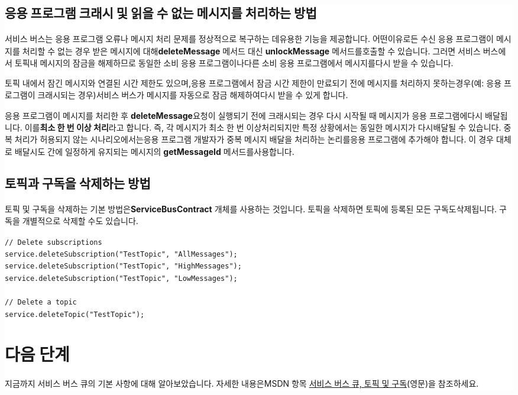 ## <a name="bkmk_HowToHandleAppCrash"> </a> 응용 프로그램 크래시 및 읽을 수 없는 메시지를 처리하는 방법

서비스 버스는 응용 프로그램 오류나 메시지 처리 문제를 정상적으로 복구하는 데유용한 기능을 제공합니다. 어떤이유로든 수신 응용 프로그램이 메시지를 처리할 수 없는 경우 받은 메시지에 대해**deleteMessage** 메서드 대신 **unlockMessage** 메서드를호출할 수 있습니다. 그러면 서비스 버스에서 토픽내 메시지의 잠금을 해제하므로 동일한 소비 응용 프로그램이나다른 소비 응용 프로그램에서 메시지를다시 받을 수 있습니다.

토픽 내에서 잠긴 메시지와 연결된 시간 제한도 있으며,응용 프로그램에서 잠금 시간 제한이 만료되기 전에 메시지를 처리하지 못하는경우(예: 응용 프로그램이 크래시되는 경우)서비스 버스가 메시지를 자동으로 잠금 해제하여다시 받을 수 있게 합니다.

응용 프로그램이 메시지를 처리한 후 **deleteMessage**요청이 실행되기 전에 크래시되는 경우 다시 시작될 때 메시지가 응용 프로그램에다시 배달됩니다. 이를**최소 한 번 이상 처리**라고 합니다. 즉, 각 메시지가 최소 한 번 이상처리되지만 특정 상황에서는 동일한 메시지가 다시배달될 수 있습니다. 중복 처리가 허용되지 않는 시나리오에서는응용 프로그램 개발자가 중복 메시지 배달을 처리하는 논리를응용 프로그램에 추가해야 합니다. 이 경우 대체로 배달시도 간에 일정하게 유지되는 메시지의 **getMessageId** 메서드를사용합니다.

## <a name="bkmk_HowToDeleteTopics"> </a> 토픽과 구독을 삭제하는 방법

토픽 및 구독을 삭제하는 기본 방법은**ServiceBusContract** 개체를 사용하는 것입니다. 토픽을 삭제하면 토픽에 등록된 모든 구독도삭제됩니다. 구독을 개별적으로 삭제할 수도 있습니다.

    // Delete subscriptions
    service.deleteSubscription("TestTopic", "AllMessages");
    service.deleteSubscription("TestTopic", "HighMessages");
    service.deleteSubscription("TestTopic", "LowMessages");

    // Delete a topic
    service.deleteTopic("TestTopic");

# <a name="bkmk_NextSteps"> </a>다음 단계

지금까지 서비스 버스 큐의 기본 사항에 대해 알아보았습니다. 자세한 내용은MSDN 항목 [서비스 버스 큐, 토픽 및 구독][서비스 버스 큐, 토픽 및 구독](영문)을 참조하세요.

  [Java용 Azure SDK]: http://www.windowsazure.com/ko-kr/develop/java/
  [서비스 버스 토픽 및 구독 정의]: #what-are-service-bus-topics
  [서비스 네임스페이스 만들기]: #create-a-service-namespace
  [네임스페이스에 대한 기본 관리 자격 증명 얻기]: #obtain-default-credentials
  [서비스 버스를 사용하도록 응용 프로그램 구성]: #bkmk_ConfigYourApp
  [방법: 토픽 만들기]: #bkmk_HowToCreateTopic
  [방법: 구독 만들기]: #bkmk_HowToCreateSubscrip
  [방법: 토픽에 메시지 보내기]: #bkmk_HowToSendMsgs
  [방법: 구독에서 메시지 받기]: #bkmk_HowToReceiveMsgs
  [방법: 응용 프로그램 크래시 및 읽을 수 없는 메시지 처리]: #bkmk_HowToHandleAppCrash
  [방법: 토픽 및 구독 삭제]: #bkmk_HowToDeleteTopics
  [다음 단계]: #bkmk_NextSteps
  [서비스 버스 큐, 토픽 및 구독]: http://msdn.microsoft.com/library/windowsazure/hh367516.aspx
